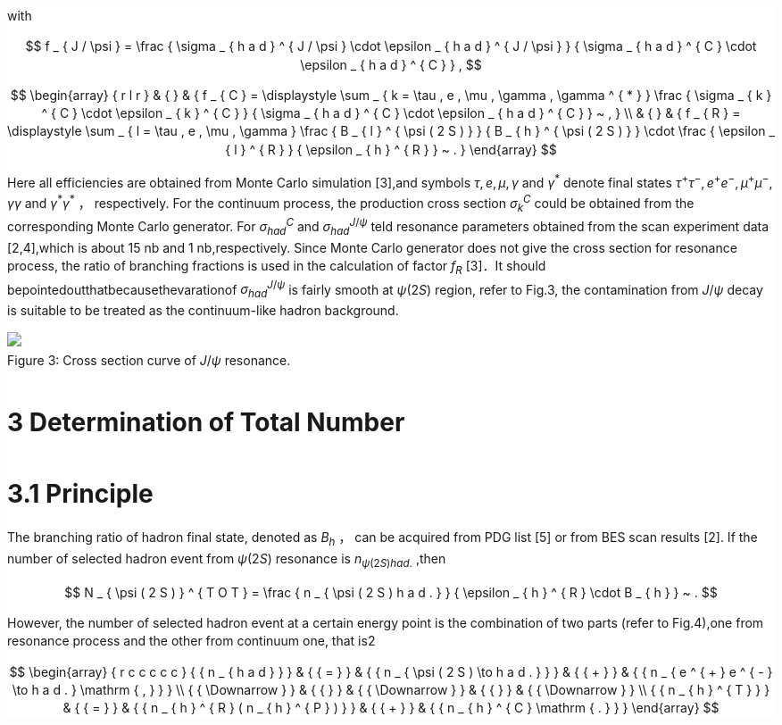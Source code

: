 with

$$
f _ { J / \psi } = \frac { \sigma _ { h a d } ^ { J / \psi } \cdot \epsilon _ { h a d } ^ { J / \psi } } { \sigma _ { h a d } ^ { C } \cdot \epsilon _ { h a d } ^ { C } } ,
$$

$$
\begin{array} { r l r } & { } & { f _ { C } = \displaystyle \sum _ { k = \tau , e , \mu , \gamma , \gamma ^ { * } } \frac { \sigma _ { k } ^ { C } \cdot \epsilon _ { k } ^ { C } } { \sigma _ { h a d } ^ { C } \cdot \epsilon _ { h a d } ^ { C } } ~ , } \\ & { } & { f _ { R } = \displaystyle \sum _ { l = \tau , e , \mu , \gamma } \frac { B _ { l } ^ { \psi ( 2 S ) } } { B _ { h } ^ { \psi ( 2 S ) } } \cdot \frac { \epsilon _ { l } ^ { R } } { \epsilon _ { h } ^ { R } } ~ . } \end{array}
$$

Here all efficiencies are obtained from Monte Carlo simulation [3],and symbols $\tau , e , \mu , \gamma$ and $\gamma ^ { * }$ denote final states $\tau ^ { + } \tau ^ { - } , e ^ { + } e ^ { - } , \mu ^ { + } \mu ^ { - } , \gamma \gamma$ and $\gamma ^ { \ast } \gamma ^ { \ast }$ ， respectively. For the continuum process, the production cross section $\sigma _ { k } ^ { C }$ could be obtained from the corresponding Monte Carlo generator. For $\sigma _ { h a d } ^ { C }$ and $\sigma _ { h a d } ^ { J / \psi }$ teld resonance parameters obtained from the scan experiment data [2,4],which is about 15 nb and 1 nb,respectively. Since Monte Carlo generator does not give the cross section for resonance process, the ratio of branching fractions is used in the calculation of factor $f _ { R }$ [3]．It should bepointedoutthatbecausethevarationof $\sigma _ { h a d } ^ { J / \psi }$ is fairly smooth at $\psi ( 2 S )$ region, refer to Fig.3, the contamination from $J / \psi$ decay is suitable to be treated as the continuum-like hadron background.

![](images/acd786dac0a49603140c8277014f31438e7a4c06d73c92399785d8a1331c4666.jpg)  
Figure 3: Cross section curve of $J / \psi$ resonance.

# 3 Determination of Total Number

# 3.1 Principle

The branching ratio of hadron final state, denoted as $B _ { h }$ ， can be acquired from PDG list [5] or from BES scan results [2]. If the number of selected hadron event from $\psi ( 2 S )$ resonance is $n _ { \psi ( 2 S )  h a d . }$ ,then

$$
N _ { \psi ( 2 S ) } ^ { T O T } = \frac { n _ { \psi ( 2 S )  h a d . } } { \epsilon _ { h } ^ { R } \cdot B _ { h } } ~ .
$$

However, the number of selected hadron event at a certain energy point is the combination of two parts (refer to Fig.4),one from resonance process and the other from continuum one, that is2

$$
\begin{array} { r c c c c c } { { n _ { h a d } } } & { { = } } & { { n _ { \psi ( 2 S ) \to h a d . } } } & { { + } } & { { n _ { e ^ { + } e ^ { - } \to h a d . } \mathrm { , } } } \\ { { \Downarrow } } & { { } } & { { \Downarrow } } & { { } } & { { \Downarrow } } \\ { { n _ { h } ^ { T } } } & { { = } } & { { n _ { h } ^ { R } ( n _ { h } ^ { P } ) } } & { { + } } & { { n _ { h } ^ { C } \mathrm { . } } } \end{array}
$$
